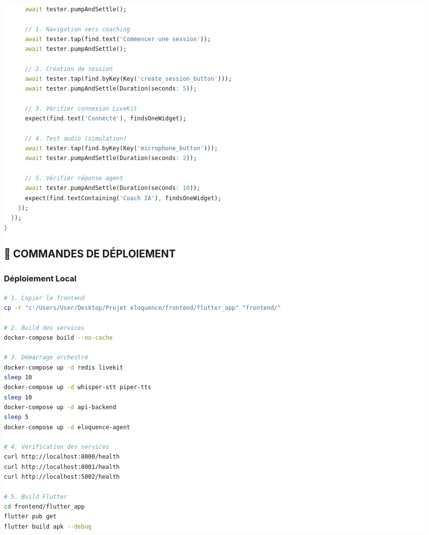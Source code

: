```dart
      await tester.pumpAndSettle();

      // 1. Navigation vers coaching
      await tester.tap(find.text('Commencer une session'));
      await tester.pumpAndSettle();

      // 2. Création de session
      await tester.tap(find.byKey(Key('create_session_button')));
      await tester.pumpAndSettle(Duration(seconds: 5));

      // 3. Vérifier connexion LiveKit
      expect(find.text('Connecté'), findsOneWidget);

      // 4. Test audio (simulation)
      await tester.tap(find.byKey(Key('microphone_button')));
      await tester.pumpAndSettle(Duration(seconds: 2));

      // 5. Vérifier réponse agent
      await tester.pumpAndSettle(Duration(seconds: 10));
      expect(find.textContaining('Coach IA'), findsOneWidget);
    });
  });
}
```

## 🚀 **COMMANDES DE DÉPLOIEMENT**

### **Déploiement Local**
```bash
# 1. Copier le frontend
cp -r "c:/Users/User/Desktop/Projet eloquence/frontend/flutter_app" "frontend/"

# 2. Build des services
docker-compose build --no-cache

# 3. Démarrage orchestré
docker-compose up -d redis livekit
sleep 10
docker-compose up -d whisper-stt piper-tts
sleep 10
docker-compose up -d api-backend
sleep 5
docker-compose up -d eloquence-agent

# 4. Vérification des services
curl http://localhost:8000/health
curl http://localhost:8001/health
curl http://localhost:5002/health

# 5. Build Flutter
cd frontend/flutter_app
flutter pub get
flutter build apk --debug
```
